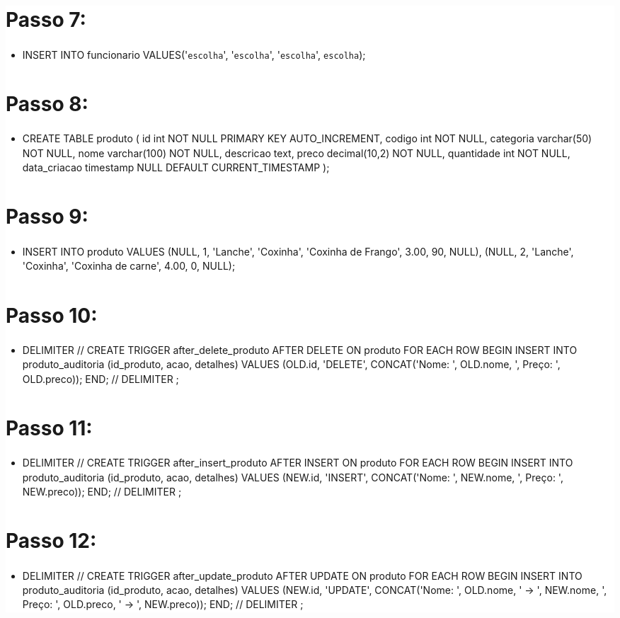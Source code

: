 # Passo 7:
* INSERT INTO funcionario VALUES('`escolha`', '`escolha`', '`escolha`', `escolha`);

# Passo 8:
* CREATE TABLE produto (
id int NOT NULL PRIMARY KEY AUTO_INCREMENT,
codigo int NOT NULL,
categoria varchar(50) NOT NULL,
nome varchar(100) NOT NULL,
descricao text,
preco decimal(10,2) NOT NULL,
quantidade int NOT NULL,
data_criacao timestamp NULL DEFAULT CURRENT_TIMESTAMP
);

# Passo 9:
* INSERT INTO produto VALUES (NULL, 1, 'Lanche', 'Coxinha', 'Coxinha de Frango', 3.00, 90, NULL),
(NULL,  2, 'Lanche', 'Coxinha', 'Coxinha de carne', 4.00, 0, NULL);

# Passo 10:
* DELIMITER //
CREATE TRIGGER after_delete_produto AFTER DELETE ON produto FOR EACH ROW BEGIN
INSERT INTO produto_auditoria (id_produto, acao, detalhes)
VALUES (OLD.id, 'DELETE', CONCAT('Nome: ', OLD.nome, ', Preço: ', OLD.preco));
END;
//
DELIMITER ;

# Passo 11:
* DELIMITER //
CREATE TRIGGER after_insert_produto AFTER INSERT ON produto FOR EACH ROW BEGIN
INSERT INTO produto_auditoria (id_produto, acao, detalhes)
VALUES (NEW.id, 'INSERT', CONCAT('Nome: ', NEW.nome, ', Preço: ', NEW.preco));
END;
//
DELIMITER ;

# Passo 12:
* DELIMITER //
CREATE TRIGGER after_update_produto AFTER UPDATE ON produto FOR EACH ROW BEGIN
INSERT INTO produto_auditoria (id_produto, acao, detalhes)
VALUES (NEW.id, 'UPDATE', CONCAT('Nome: ', OLD.nome, ' -> ', NEW.nome, ', Preço: ', OLD.preco, ' -> ', NEW.preco));
END;
//
DELIMITER ;
